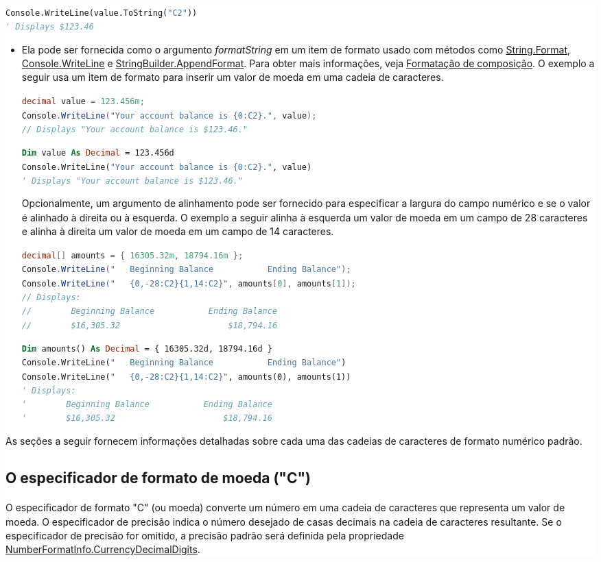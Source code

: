   ```vb
  Console.WriteLine(value.ToString("C2"))         
  ' Displays $123.46
  ```
  
* Ela pode ser fornecida como o argumento *formatString* em um item de formato usado com métodos como [String.Format](xref:System.String.Format(System.IFormatProvider,System.String,System.Object)), [Console.WriteLine](xref:System.Console.WriteLine) e [StringBuilder.AppendFormat](xref:System.Text.StringBuilder.AppendFormat(System.IFormatProvider,System.String,System.Object)). Para obter mais informações, veja [Formatação de composição](composite-format.md). O exemplo a seguir usa um item de formato para inserir um valor de moeda em uma cadeia de caracteres.

  ```csharp
  decimal value = 123.456m;
  Console.WriteLine("Your account balance is {0:C2}.", value);
  // Displays "Your account balance is $123.46."
  ```

  ```vb
  Dim value As Decimal = 123.456d
  Console.WriteLine("Your account balance is {0:C2}.", value)
  ' Displays "Your account balance is $123.46."
  ```
  
  Opcionalmente, um argumento de alinhamento pode ser fornecido para especificar a largura do campo numérico e se o valor é alinhado à direita ou à esquerda. O exemplo a seguir alinha à esquerda um valor de moeda em um campo de 28 caracteres e alinha à direita um valor de moeda em um campo de 14 caracteres.
  
  ```csharp
  decimal[] amounts = { 16305.32m, 18794.16m };
  Console.WriteLine("   Beginning Balance           Ending Balance");
  Console.WriteLine("   {0,-28:C2}{1,14:C2}", amounts[0], amounts[1]);
  // Displays:
  //        Beginning Balance           Ending Balance
  //        $16,305.32                      $18,794.16
  ```

  ```vb
  Dim amounts() As Decimal = { 16305.32d, 18794.16d }
  Console.WriteLine("   Beginning Balance           Ending Balance")
  Console.WriteLine("   {0,-28:C2}{1,14:C2}", amounts(0), amounts(1))
  ' Displays:
  '        Beginning Balance           Ending Balance
  '        $16,305.32                      $18,794.16
  ```
  
As seções a seguir fornecem informações detalhadas sobre cada uma das cadeias de caracteres de formato numérico padrão.

## <a name="the-currency-c-format-specifier"></a>O especificador de formato de moeda ("C")

O especificador de formato "C" (ou moeda) converte um número em uma cadeia de caracteres que representa um valor de moeda. O especificador de precisão indica o número desejado de casas decimais na cadeia de caracteres resultante. Se o especificador de precisão for omitido, a precisão padrão será definida pela propriedade [NumberFormatInfo.CurrencyDecimalDigits](xref:System.Globalization.NumberFormatInfo.CurrencyDecimalDigits).

